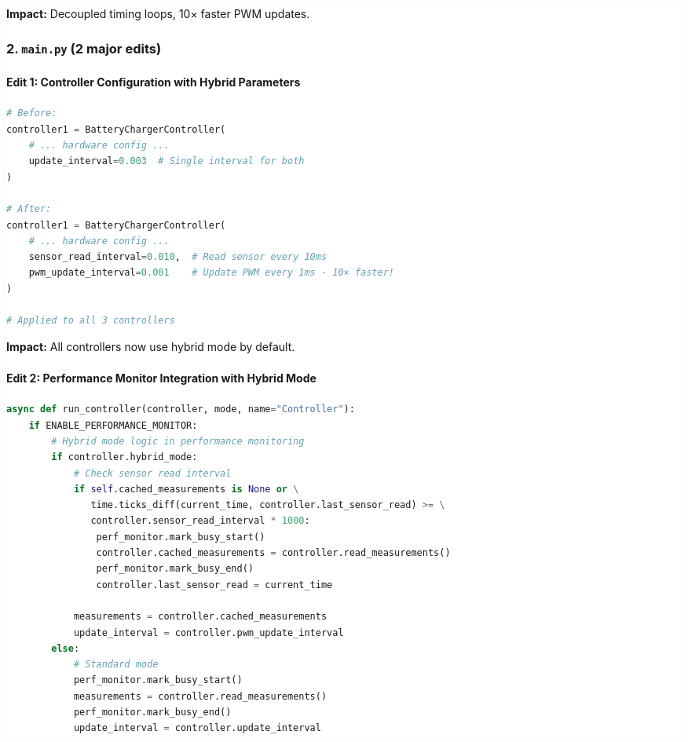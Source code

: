 **Impact:** Decoupled timing loops, 10× faster PWM updates.

### 2. `main.py` (2 major edits)

#### Edit 1: Controller Configuration with Hybrid Parameters

```python
# Before:
controller1 = BatteryChargerController(
    # ... hardware config ...
    update_interval=0.003  # Single interval for both
)

# After:
controller1 = BatteryChargerController(
    # ... hardware config ...
    sensor_read_interval=0.010,  # Read sensor every 10ms
    pwm_update_interval=0.001    # Update PWM every 1ms - 10× faster!
)

# Applied to all 3 controllers
```

**Impact:** All controllers now use hybrid mode by default.

#### Edit 2: Performance Monitor Integration with Hybrid Mode

```python
async def run_controller(controller, mode, name="Controller"):
    if ENABLE_PERFORMANCE_MONITOR:
        # Hybrid mode logic in performance monitoring
        if controller.hybrid_mode:
            # Check sensor read interval
            if self.cached_measurements is None or \
               time.ticks_diff(current_time, controller.last_sensor_read) >= \
               controller.sensor_read_interval * 1000:
                perf_monitor.mark_busy_start()
                controller.cached_measurements = controller.read_measurements()
                perf_monitor.mark_busy_end()
                controller.last_sensor_read = current_time
            
            measurements = controller.cached_measurements
            update_interval = controller.pwm_update_interval
        else:
            # Standard mode
            perf_monitor.mark_busy_start()
            measurements = controller.read_measurements()
            perf_monitor.mark_busy_end()
            update_interval = controller.update_interval
```
